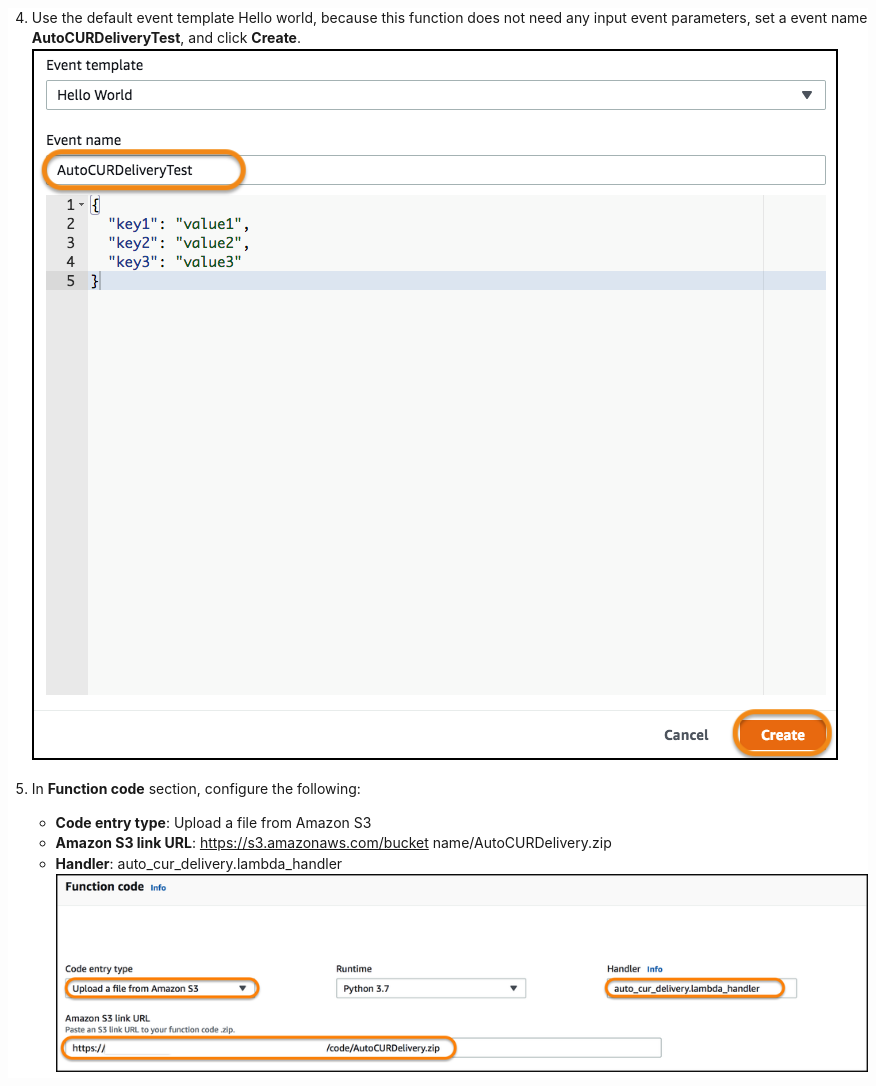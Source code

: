 4. Use the default event template Hello world, because this function does not need any input event parameters, set a event name **AutoCURDeliveryTest**, and click **Create**.
![Images/event_template.png](Images/event_template.png)

5. In **Function code** section, configure the following:
    - **Code entry type**: Upload a file from Amazon S3
    - **Amazon S3 link URL**: https://s3.amazonaws.com/bucket name/AutoCURDelivery.zip
    - **Handler**: auto_cur_delivery.lambda_handler
![Images/function_code.png](Images/function_code.png)
